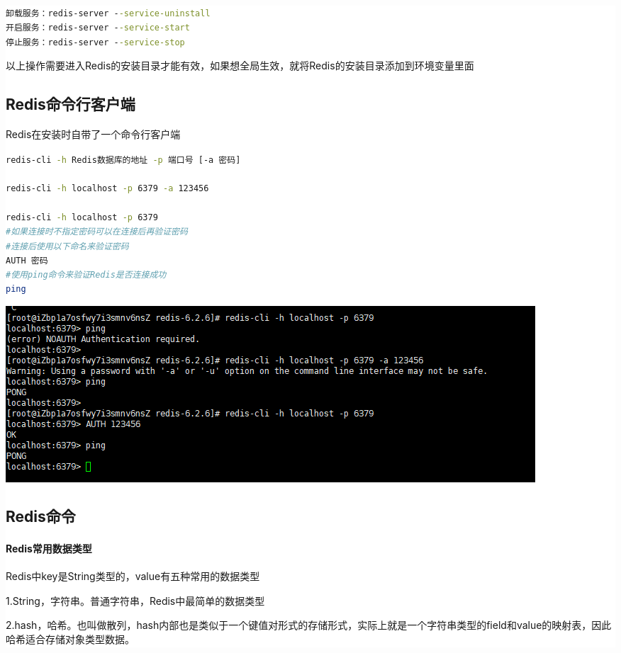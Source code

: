 ```cmd
卸载服务：redis-server --service-uninstall
开启服务：redis-server --service-start
停止服务：redis-server --service-stop
```

以上操作需要进入Redis的安装目录才能有效，如果想全局生效，就将Redis的安装目录添加到环境变量里面







## Redis命令行客户端

Redis在安装时自带了一个命令行客户端

```sh
redis-cli -h Redis数据库的地址 -p 端口号 [-a 密码]

redis-cli -h localhost -p 6379 -a 123456

redis-cli -h localhost -p 6379
#如果连接时不指定密码可以在连接后再验证密码
#连接后使用以下命名来验证密码
AUTH 密码
#使用ping命令来验证Redis是否连接成功
ping
```

![image-20250331095702873](./pictures/image-20250331095702873.png)



## Redis命令

#### Redis常用数据类型

 Redis中key是String类型的，value有五种常用的数据类型

1.String，字符串。普通字符串，Redis中最简单的数据类型

2.hash，哈希。也叫做散列，hash内部也是类似于一个键值对形式的存储形式，实际上就是一个字符串类型的field和value的映射表，因此哈希适合存储对象类型数据。
